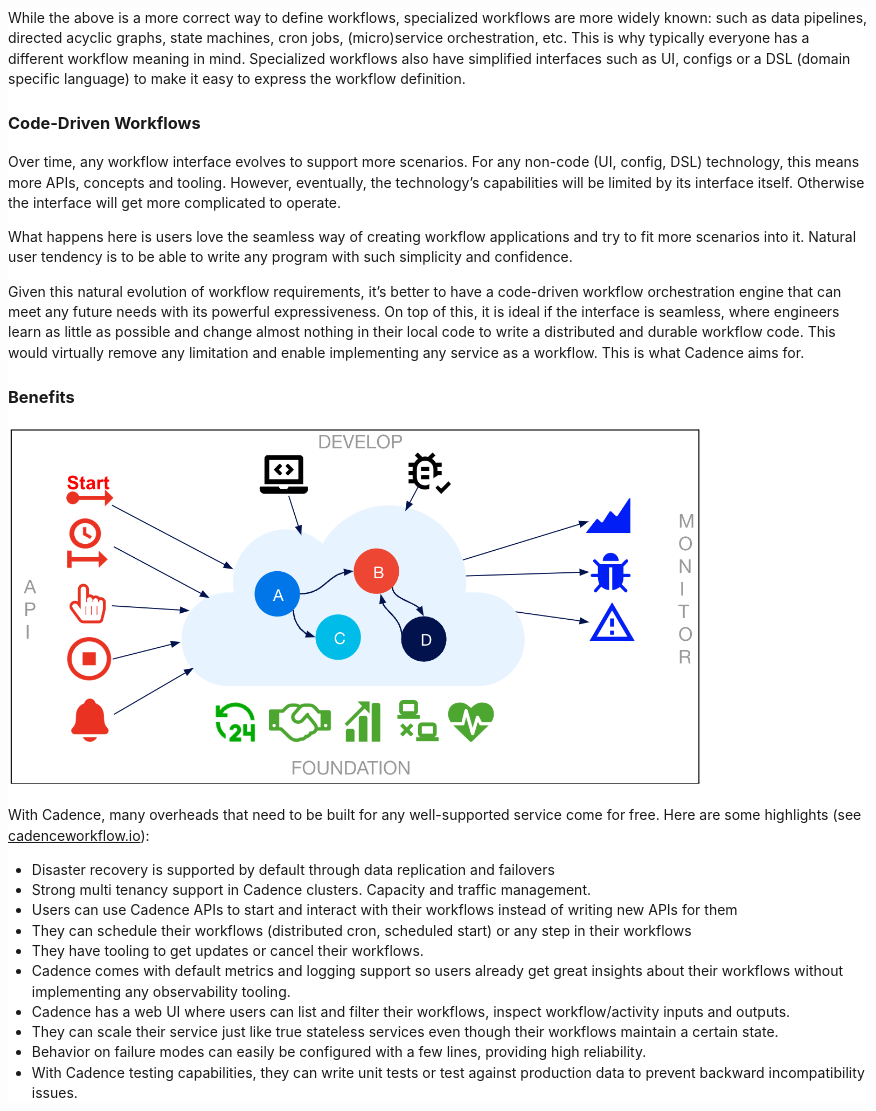 While the above is a more correct way to define workflows, specialized workflows are more widely known: such as data pipelines, directed acyclic graphs, state machines, cron jobs, (micro)service orchestration, etc. This is why typically everyone has a different workflow meaning in mind. Specialized workflows also have simplified interfaces such as UI, configs or a DSL (domain specific language) to make it easy to express the workflow definition.

### Code-Driven Workflows

Over time, any workflow interface evolves to support more scenarios. For any non-code  (UI, config, DSL) technology, this means more APIs, concepts and tooling. However, eventually, the technology’s capabilities will be limited by its interface itself. Otherwise the interface will get more complicated to operate.

What happens here is users love the seamless way of creating workflow applications and try to fit more scenarios into it. Natural user tendency is to be able to write any program with such simplicity and confidence.

Given this natural evolution of workflow requirements, it’s better to have a code-driven workflow orchestration engine that can meet any future needs with its powerful expressiveness. On top of this, it is ideal if the interface is seamless, where engineers learn as little as possible and change almost nothing in their local code to write a distributed and durable workflow code. This would virtually remove any limitation and enable implementing any service as a workflow. This is what Cadence aims for.

### Benefits

![cadence-benefits.png](../../shared/img/2024-yearly-update/cadence-benefits.png)

With Cadence, many overheads that need to be built for any well-supported service come for free. Here are some highlights (see [cadenceworkflow.io](http://cadenceworkflow.io)):

* Disaster recovery is supported by default through data replication and failovers
* Strong multi tenancy support in Cadence clusters. Capacity and traffic management.
* Users can use Cadence APIs to start and interact with their workflows instead of writing new APIs for them
* They can schedule their workflows (distributed cron, scheduled start) or any step in their workflows
* They have tooling to get updates or cancel their workflows.
* Cadence comes with default metrics and logging support so users already get great insights about their workflows without implementing any observability tooling.
* Cadence has a web UI where users can list and filter their workflows, inspect workflow/activity inputs and outputs.
* They can scale their service just like true stateless services even though their workflows maintain a certain state.
* Behavior on failure modes can easily be configured with a few lines, providing high reliability.
* With Cadence testing capabilities, they can write unit tests or test against production data to prevent backward incompatibility issues.